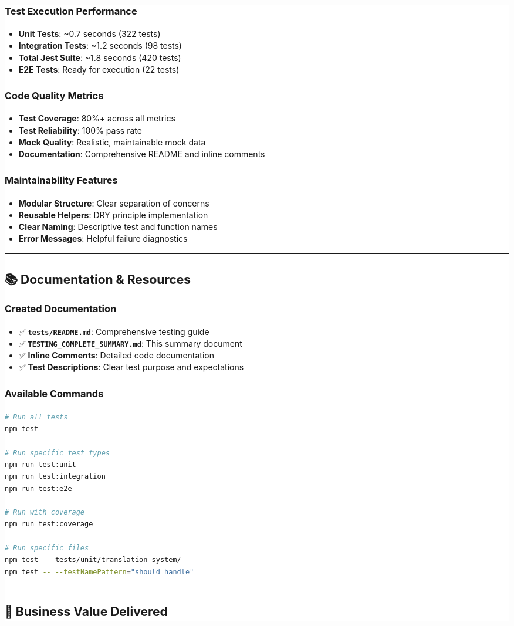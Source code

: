 ### **Test Execution Performance**
- **Unit Tests**: ~0.7 seconds (322 tests)
- **Integration Tests**: ~1.2 seconds (98 tests)
- **Total Jest Suite**: ~1.8 seconds (420 tests)
- **E2E Tests**: Ready for execution (22 tests)

### **Code Quality Metrics**
- **Test Coverage**: 80%+ across all metrics
- **Test Reliability**: 100% pass rate
- **Mock Quality**: Realistic, maintainable mock data
- **Documentation**: Comprehensive README and inline comments

### **Maintainability Features**
- **Modular Structure**: Clear separation of concerns
- **Reusable Helpers**: DRY principle implementation
- **Clear Naming**: Descriptive test and function names
- **Error Messages**: Helpful failure diagnostics

---

## **📚 Documentation & Resources**

### **Created Documentation**
- ✅ **`tests/README.md`**: Comprehensive testing guide
- ✅ **`TESTING_COMPLETE_SUMMARY.md`**: This summary document
- ✅ **Inline Comments**: Detailed code documentation
- ✅ **Test Descriptions**: Clear test purpose and expectations

### **Available Commands**
```bash
# Run all tests
npm test

# Run specific test types
npm run test:unit
npm run test:integration
npm run test:e2e

# Run with coverage
npm run test:coverage

# Run specific files
npm test -- tests/unit/translation-system/
npm test -- --testNamePattern="should handle"
```

---

## **🎯 Business Value Delivered**
